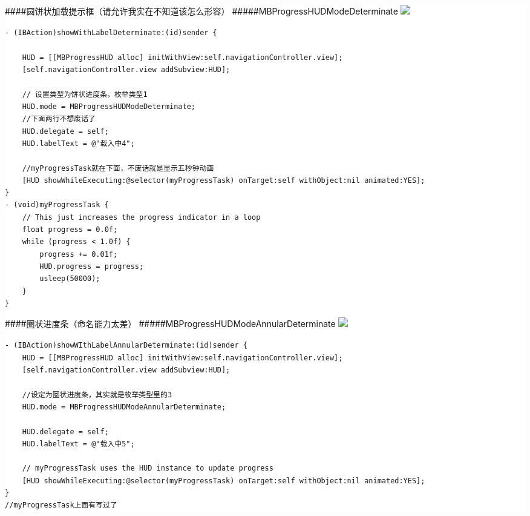 ####圆饼状加载提示框（请允许我实在不知道该怎么形容）
#####MBProgressHUDModeDeterminate
<img src='http://images.cnitblog.com/blog/520696/201311/10102529-2dcd42615a96449597de0ea0b5b6cf23.png' height='200px'>

```
- (IBAction)showWithLabelDeterminate:(id)sender {
	
	HUD = [[MBProgressHUD alloc] initWithView:self.navigationController.view];
	[self.navigationController.view addSubview:HUD];
	
	// 设置类型为饼状进度条，枚举类型1
	HUD.mode = MBProgressHUDModeDeterminate;
	//下面两行不想废话了	
	HUD.delegate = self;
	HUD.labelText = @"载入中4";
	
	//myProgressTask就在下面，不废话就是显示五秒钟动画
	[HUD showWhileExecuting:@selector(myProgressTask) onTarget:self withObject:nil animated:YES];
}
- (void)myProgressTask {
	// This just increases the progress indicator in a loop
	float progress = 0.0f;
	while (progress < 1.0f) {
		progress += 0.01f;
		HUD.progress = progress;
		usleep(50000);
	}
}

```

####圈状进度条（命名能力太差）
#####MBProgressHUDModeAnnularDeterminate
<img src='http://images.cnitblog.com/blog/520696/201311/10102634-bf24ae243b8e45c98e7170ff1ddb70d6.png' height='200px'>

```
- (IBAction)showWIthLabelAnnularDeterminate:(id)sender {
	HUD = [[MBProgressHUD alloc] initWithView:self.navigationController.view];
	[self.navigationController.view addSubview:HUD];
	
	//设定为圈状进度条，其实就是枚举类型里的3 
	HUD.mode = MBProgressHUDModeAnnularDeterminate;
	
	HUD.delegate = self;
	HUD.labelText = @"载入中5";
	
	// myProgressTask uses the HUD instance to update progress
	[HUD showWhileExecuting:@selector(myProgressTask) onTarget:self withObject:nil animated:YES];
}
//myProgressTask上面有写过了
```
